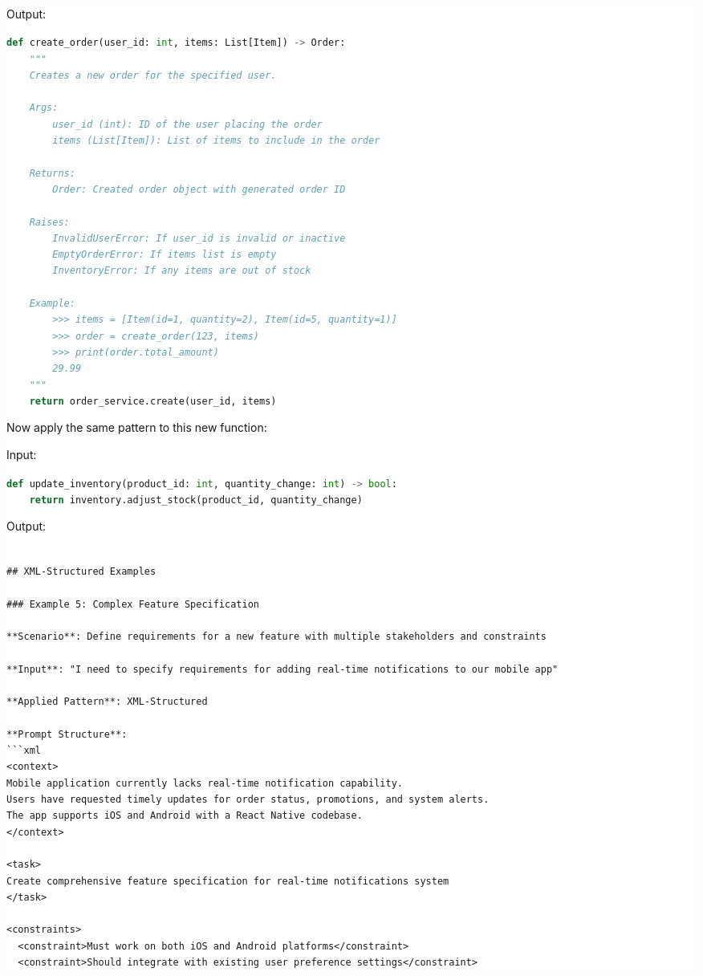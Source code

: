 Output:
```python
def create_order(user_id: int, items: List[Item]) -> Order:
    """
    Creates a new order for the specified user.
    
    Args:
        user_id (int): ID of the user placing the order
        items (List[Item]): List of items to include in the order
        
    Returns:
        Order: Created order object with generated order ID
        
    Raises:
        InvalidUserError: If user_id is invalid or inactive
        EmptyOrderError: If items list is empty
        InventoryError: If any items are out of stock
        
    Example:
        >>> items = [Item(id=1, quantity=2), Item(id=5, quantity=1)]
        >>> order = create_order(123, items)
        >>> print(order.total_amount)
        29.99
    """
    return order_service.create(user_id, items)
```
</examples>

<application>
Now apply the same pattern to this new function:

Input: 
```python
def update_inventory(product_id: int, quantity_change: int) -> bool:
    return inventory.adjust_stock(product_id, quantity_change)
```

Output:
</application>
```

## XML-Structured Examples

### Example 5: Complex Feature Specification

**Scenario**: Define requirements for a new feature with multiple stakeholders and constraints

**Input**: "I need to specify requirements for adding real-time notifications to our mobile app"

**Applied Pattern**: XML-Structured

**Prompt Structure**:
```xml
<context>
Mobile application currently lacks real-time notification capability. 
Users have requested timely updates for order status, promotions, and system alerts.
The app supports iOS and Android with a React Native codebase.
</context>

<task>
Create comprehensive feature specification for real-time notifications system
</task>

<constraints>
  <constraint>Must work on both iOS and Android platforms</constraint>
  <constraint>Should integrate with existing user preference settings</constraint>
```